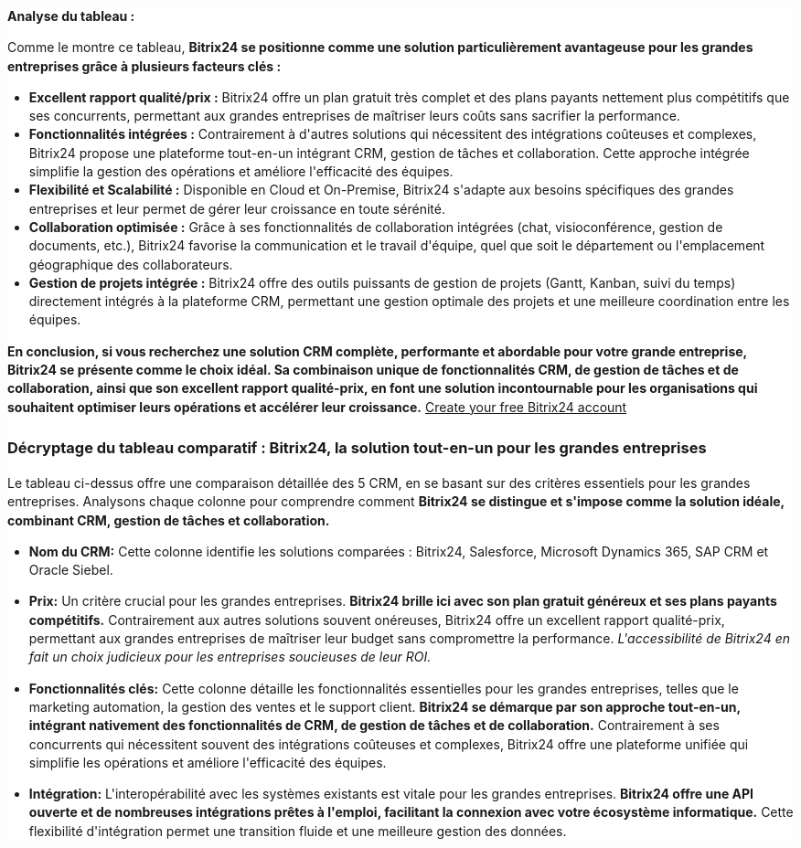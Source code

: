 

**Analyse du tableau :**

Comme le montre ce tableau, **Bitrix24 se positionne comme une solution particulièrement avantageuse pour les grandes entreprises grâce à plusieurs facteurs clés :**

* **Excellent rapport qualité/prix :**  Bitrix24 offre un plan gratuit très complet et des plans payants nettement plus compétitifs que ses concurrents, permettant aux grandes entreprises de maîtriser leurs coûts sans sacrifier la performance.
* **Fonctionnalités intégrées :**  Contrairement à d'autres solutions qui nécessitent des intégrations coûteuses et complexes, Bitrix24 propose une plateforme tout-en-un intégrant CRM, gestion de tâches et collaboration.  Cette approche intégrée simplifie la gestion des opérations et améliore l'efficacité des équipes.
* **Flexibilité et Scalabilité :** Disponible en Cloud et On-Premise, Bitrix24 s'adapte aux besoins spécifiques des grandes entreprises et leur permet de gérer leur croissance en toute sérénité.
* **Collaboration optimisée :** Grâce à ses fonctionnalités de collaboration intégrées (chat, visioconférence, gestion de documents, etc.), Bitrix24 favorise la communication et le travail d'équipe, quel que soit le département ou l'emplacement géographique des collaborateurs.
* **Gestion de projets intégrée :** Bitrix24 offre des outils puissants de gestion de projets (Gantt, Kanban, suivi du temps) directement intégrés à la plateforme CRM, permettant une gestion optimale des projets et une meilleure coordination entre les équipes.


**En conclusion, si vous recherchez une solution CRM complète, performante et abordable pour votre grande entreprise, Bitrix24 se présente comme le choix idéal.  Sa combinaison unique de fonctionnalités CRM, de gestion de tâches et de collaboration, ainsi que son excellent rapport qualité-prix, en font une solution incontournable pour les organisations qui souhaitent optimiser leurs opérations et accélérer leur croissance.** <a href="https://www.bitrix24.com/create.php?p=25482205&p1=5.CRMpourlesgrandesentreprises%3AComparatifdessolutions" rel="noindex nofollow">Create your free Bitrix24 account</a>

### Décryptage du tableau comparatif : Bitrix24, la solution tout-en-un pour les grandes entreprises

Le tableau ci-dessus offre une comparaison détaillée des 5 CRM, en se basant sur des critères essentiels pour les grandes entreprises.  Analysons chaque colonne pour comprendre comment **Bitrix24 se distingue et s'impose comme la solution idéale, combinant CRM, gestion de tâches et collaboration.**

* **Nom du CRM:**  Cette colonne identifie les solutions comparées : Bitrix24, Salesforce, Microsoft Dynamics 365, SAP CRM et Oracle Siebel.

* **Prix:** Un critère crucial pour les grandes entreprises.  **Bitrix24 brille ici avec son plan gratuit généreux et ses plans payants compétitifs.**  Contrairement aux autres solutions souvent onéreuses, Bitrix24 offre un excellent rapport qualité-prix, permettant aux grandes entreprises de maîtriser leur budget sans compromettre la performance.  *L'accessibilité de Bitrix24 en fait un choix judicieux pour les entreprises soucieuses de leur ROI.*

* **Fonctionnalités clés:**  Cette colonne détaille les fonctionnalités essentielles pour les grandes entreprises, telles que le marketing automation, la gestion des ventes et le support client.  **Bitrix24 se démarque par son approche tout-en-un, intégrant nativement des fonctionnalités de CRM, de gestion de tâches et de collaboration.**  Contrairement à ses concurrents qui nécessitent souvent des intégrations coûteuses et complexes, Bitrix24 offre une plateforme unifiée qui simplifie les opérations et améliore l'efficacité des équipes.

* **Intégration:**  L'interopérabilité avec les systèmes existants est vitale pour les grandes entreprises.  **Bitrix24 offre une API ouverte et de nombreuses intégrations prêtes à l'emploi, facilitant la connexion avec votre écosystème informatique.**  Cette flexibilité d'intégration permet une transition fluide et une meilleure gestion des données.
